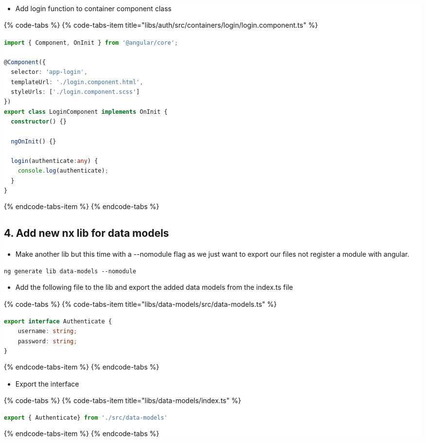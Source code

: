 * Add login function to container component class

{% code-tabs %}
{% code-tabs-item title="libs/auth/src/containers/login/login.component.ts" %}
```typescript
import { Component, OnInit } from '@angular/core';

@Component({
  selector: 'app-login',
  templateUrl: './login.component.html',
  styleUrls: ['./login.component.scss']
})
export class LoginComponent implements OnInit {
  constructor() {}

  ngOnInit() {}

  login(authenticate:any) {
    console.log(authenticate);
  }
}
```
{% endcode-tabs-item %}
{% endcode-tabs %}

## 4. Add new nx lib for data models

* Make another lib but this time with a --nomodule flag as we just want to export our files not register a module with angular.

```text
ng generate lib data-models --nomodule
```

* Add the following file to the lib and export the added data models from the index.ts file

{% code-tabs %}
{% code-tabs-item title="libs/data-models/src/data-models.ts" %}
```typescript
export interface Authenticate {
    username: string;
    password: string;
}
```
{% endcode-tabs-item %}
{% endcode-tabs %}

* Export the interface

{% code-tabs %}
{% code-tabs-item title="libs/data-models/index.ts" %}
```typescript
export { Authenticate} from './src/data-models'
```
{% endcode-tabs-item %}
{% endcode-tabs %}
